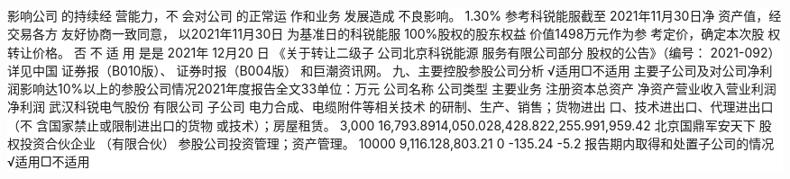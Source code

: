 影响公司
的持续经
营能力，不
会对公司
的正常运
作和业务
发展造成
不良影响。
1.30%
参考科锐能服截至
2021年11月30日净
资产值，经交易各方
友好协商一致同意，
以2021年11月30日
为基准日的科锐能服
100%股权的股东权益
价值1498万元作为参
考定价，确定本次股
权转让价格。
否
不
适
用
是是
2021年
12月20
日
《关于转让二级子
公司北京科锐能源
服务有限公司部分
股权的公告》（编号：
2021-092）详见中国
证券报（B010版）、
证券时报（B004版）
和巨潮资讯网。
九、主要控股参股公司分析
√适用□不适用
主要子公司及对公司净利润影响达10%以上的参股公司情况2021年度报告全文33单位：万元
公司名称
公司类型
主要业务
注册资本总资产
净资产营业收入营业利润净利润
武汉科锐电气股份
有限公司
子公司
电力合成、电缆附件等相关技术
的研制、生产、销售；货物进出
口、技术进出口、代理进出口（不
含国家禁止或限制进出口的货物
或技术）；房屋租赁。
3,000
16,793.8914,050.028,428.822,255.991,959.42
北京国鼎军安天下
股权投资合伙企业
（有限合伙）
参股公司投资管理；资产管理。
10000
9,116.128,803.21
0
-135.24
-5.2
报告期内取得和处置子公司的情况
√适用□不适用